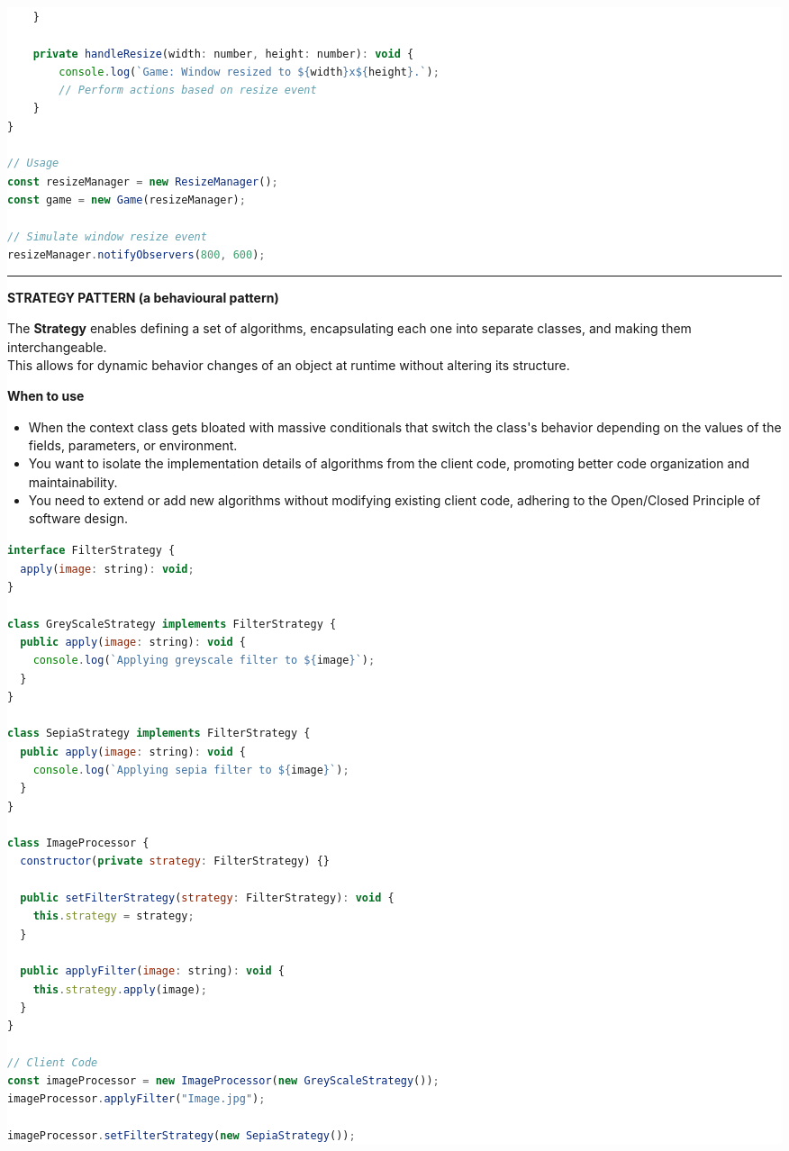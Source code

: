 ```js
    }

    private handleResize(width: number, height: number): void {
        console.log(`Game: Window resized to ${width}x${height}.`);
        // Perform actions based on resize event
    }
}

// Usage
const resizeManager = new ResizeManager();
const game = new Game(resizeManager);

// Simulate window resize event
resizeManager.notifyObservers(800, 600);
```
------

**STRATEGY PATTERN (a behavioural pattern)**

The **Strategy** enables defining a set of algorithms, encapsulating each one into separate classes, and making them interchangeable.   
This allows for dynamic behavior changes of an object at runtime without altering its structure.    

**When to use**    
- When the context class gets bloated with massive conditionals that switch the class's behavior depending on the values of the fields, parameters, or environment.  
- You want to isolate the implementation details of algorithms from the client code, promoting better code organization and maintainability.  
- You need to extend or add new algorithms without modifying existing client code, adhering to the Open/Closed Principle of software design.  
```js
interface FilterStrategy {
  apply(image: string): void;
}

class GreyScaleStrategy implements FilterStrategy {
  public apply(image: string): void {
    console.log(`Applying greyscale filter to ${image}`);
  }
}

class SepiaStrategy implements FilterStrategy {
  public apply(image: string): void {
    console.log(`Applying sepia filter to ${image}`);
  }
}

class ImageProcessor {
  constructor(private strategy: FilterStrategy) {}

  public setFilterStrategy(strategy: FilterStrategy): void {
    this.strategy = strategy;
  }

  public applyFilter(image: string): void {
    this.strategy.apply(image);
  }
}

// Client Code
const imageProcessor = new ImageProcessor(new GreyScaleStrategy());
imageProcessor.applyFilter("Image.jpg");

imageProcessor.setFilterStrategy(new SepiaStrategy());
```